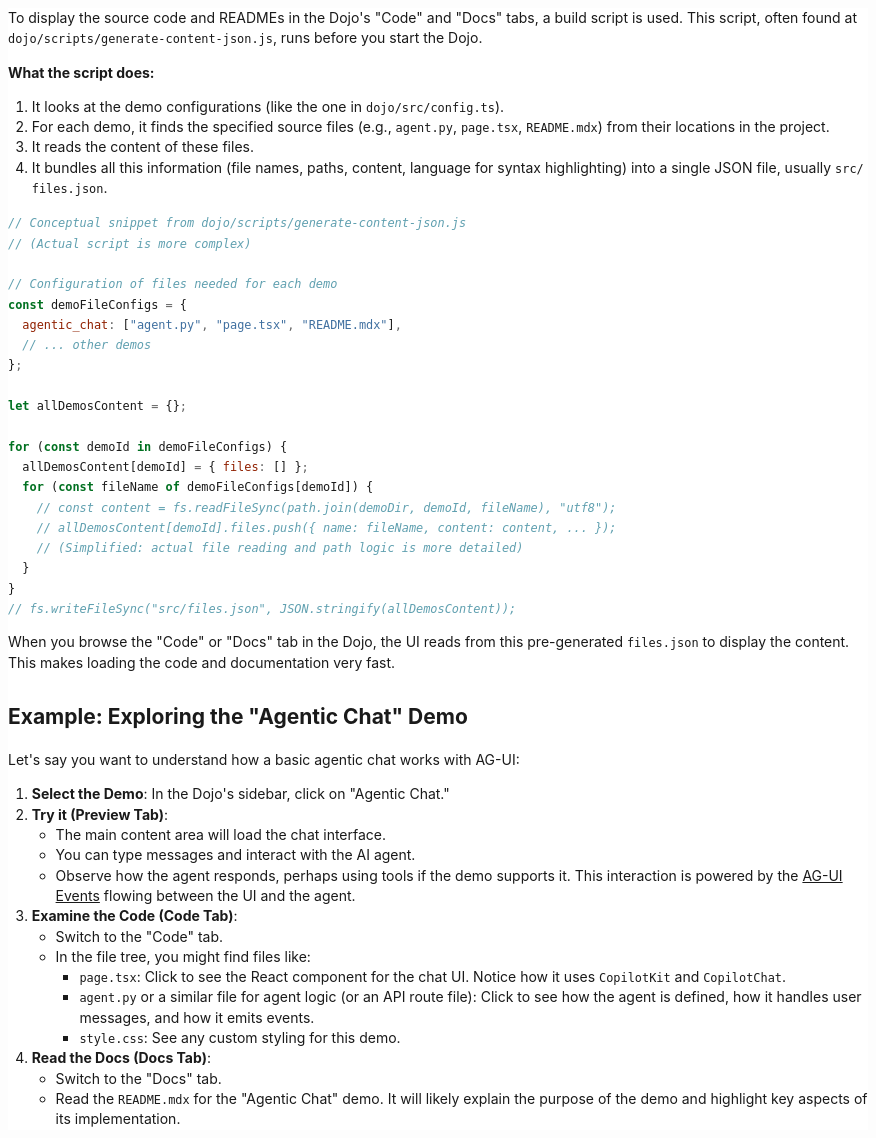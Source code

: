 To display the source code and READMEs in the Dojo's "Code" and "Docs" tabs, a build script is used. This script, often found at `dojo/scripts/generate-content-json.js`, runs before you start the Dojo.

**What the script does:**
1.  It looks at the demo configurations (like the one in `dojo/src/config.ts`).
2.  For each demo, it finds the specified source files (e.g., `agent.py`, `page.tsx`, `README.mdx`) from their locations in the project.
3.  It reads the content of these files.
4.  It bundles all this information (file names, paths, content, language for syntax highlighting) into a single JSON file, usually `src/files.json`.

```javascript
// Conceptual snippet from dojo/scripts/generate-content-json.js
// (Actual script is more complex)

// Configuration of files needed for each demo
const demoFileConfigs = {
  agentic_chat: ["agent.py", "page.tsx", "README.mdx"],
  // ... other demos
};

let allDemosContent = {};

for (const demoId in demoFileConfigs) {
  allDemosContent[demoId] = { files: [] };
  for (const fileName of demoFileConfigs[demoId]) {
    // const content = fs.readFileSync(path.join(demoDir, demoId, fileName), "utf8");
    // allDemosContent[demoId].files.push({ name: fileName, content: content, ... });
    // (Simplified: actual file reading and path logic is more detailed)
  }
}
// fs.writeFileSync("src/files.json", JSON.stringify(allDemosContent));
```
When you browse the "Code" or "Docs" tab in the Dojo, the UI reads from this pre-generated `files.json` to display the content. This makes loading the code and documentation very fast.

## Example: Exploring the "Agentic Chat" Demo

Let's say you want to understand how a basic agentic chat works with AG-UI:

1.  **Select the Demo**: In the Dojo's sidebar, click on "Agentic Chat."
2.  **Try it (Preview Tab)**:
    *   The main content area will load the chat interface.
    *   You can type messages and interact with the AI agent.
    *   Observe how the agent responds, perhaps using tools if the demo supports it. This interaction is powered by the [AG-UI Events](01_ag_ui_events_.md) flowing between the UI and the agent.
3.  **Examine the Code (Code Tab)**:
    *   Switch to the "Code" tab.
    *   In the file tree, you might find files like:
        *   `page.tsx`: Click to see the React component for the chat UI. Notice how it uses `CopilotKit` and `CopilotChat`.
        *   `agent.py` or a similar file for agent logic (or an API route file): Click to see how the agent is defined, how it handles user messages, and how it emits events.
        *   `style.css`: See any custom styling for this demo.
4.  **Read the Docs (Docs Tab)**:
    *   Switch to the "Docs" tab.
    *   Read the `README.mdx` for the "Agentic Chat" demo. It will likely explain the purpose of the demo and highlight key aspects of its implementation.
